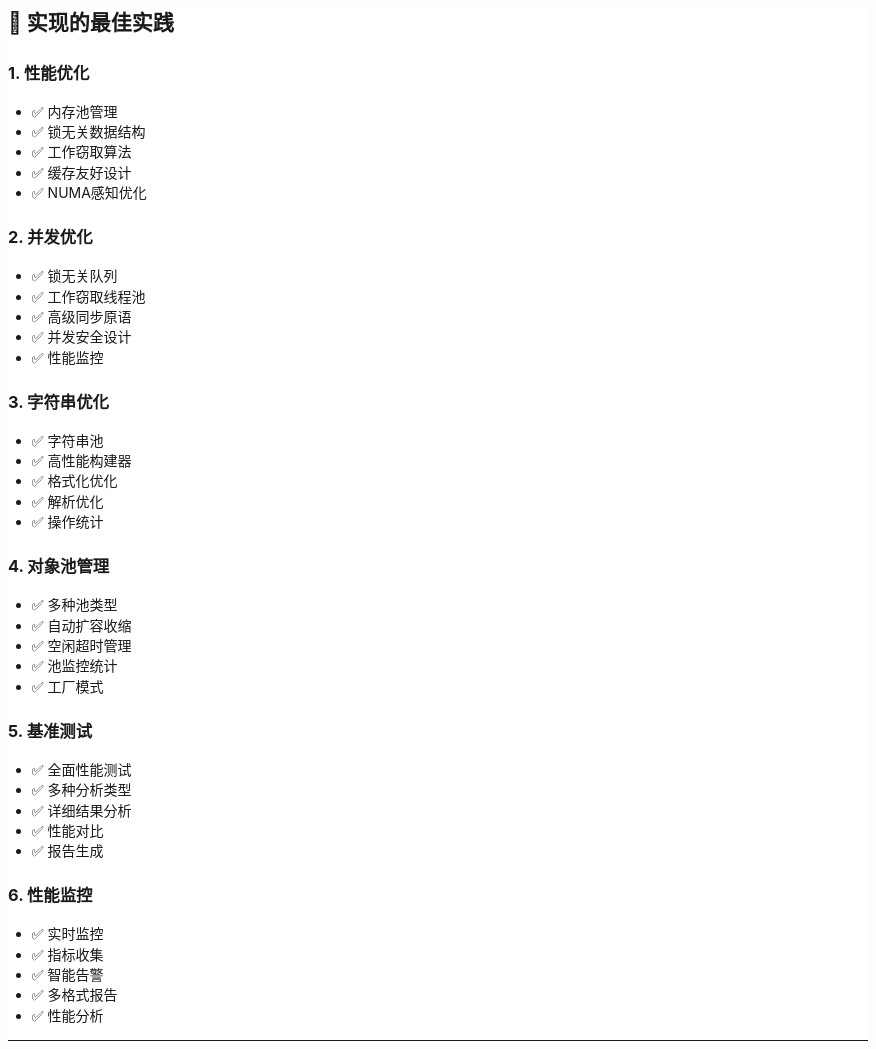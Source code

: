 
## 🎯 实现的最佳实践

### 1. 性能优化

- ✅ 内存池管理
- ✅ 锁无关数据结构
- ✅ 工作窃取算法
- ✅ 缓存友好设计
- ✅ NUMA感知优化

### 2. 并发优化

- ✅ 锁无关队列
- ✅ 工作窃取线程池
- ✅ 高级同步原语
- ✅ 并发安全设计
- ✅ 性能监控

### 3. 字符串优化

- ✅ 字符串池
- ✅ 高性能构建器
- ✅ 格式化优化
- ✅ 解析优化
- ✅ 操作统计

### 4. 对象池管理

- ✅ 多种池类型
- ✅ 自动扩容收缩
- ✅ 空闲超时管理
- ✅ 池监控统计
- ✅ 工厂模式

### 5. 基准测试

- ✅ 全面性能测试
- ✅ 多种分析类型
- ✅ 详细结果分析
- ✅ 性能对比
- ✅ 报告生成

### 6. 性能监控

- ✅ 实时监控
- ✅ 指标收集
- ✅ 智能告警
- ✅ 多格式报告
- ✅ 性能分析

---
